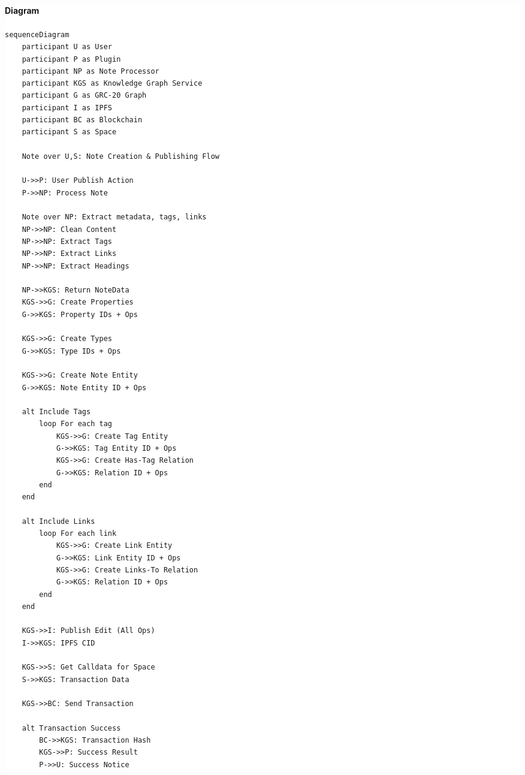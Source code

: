 #### Diagram

```mermaid
sequenceDiagram
    participant U as User
    participant P as Plugin
    participant NP as Note Processor
    participant KGS as Knowledge Graph Service
    participant G as GRC-20 Graph
    participant I as IPFS
    participant BC as Blockchain
    participant S as Space

    Note over U,S: Note Creation & Publishing Flow

    U->>P: User Publish Action
    P->>NP: Process Note
    
    Note over NP: Extract metadata, tags, links
    NP->>NP: Clean Content
    NP->>NP: Extract Tags
    NP->>NP: Extract Links
    NP->>NP: Extract Headings
    
    NP->>KGS: Return NoteData
    KGS->>G: Create Properties
    G->>KGS: Property IDs + Ops
    
    KGS->>G: Create Types
    G->>KGS: Type IDs + Ops
    
    KGS->>G: Create Note Entity
    G->>KGS: Note Entity ID + Ops
    
    alt Include Tags
        loop For each tag
            KGS->>G: Create Tag Entity
            G->>KGS: Tag Entity ID + Ops
            KGS->>G: Create Has-Tag Relation
            G->>KGS: Relation ID + Ops
        end
    end
    
    alt Include Links
        loop For each link
            KGS->>G: Create Link Entity
            G->>KGS: Link Entity ID + Ops
            KGS->>G: Create Links-To Relation
            G->>KGS: Relation ID + Ops
        end
    end
    
    KGS->>I: Publish Edit (All Ops)
    I->>KGS: IPFS CID
    
    KGS->>S: Get Calldata for Space
    S->>KGS: Transaction Data
    
    KGS->>BC: Send Transaction
    
    alt Transaction Success
        BC->>KGS: Transaction Hash
        KGS->>P: Success Result
        P->>U: Success Notice
```